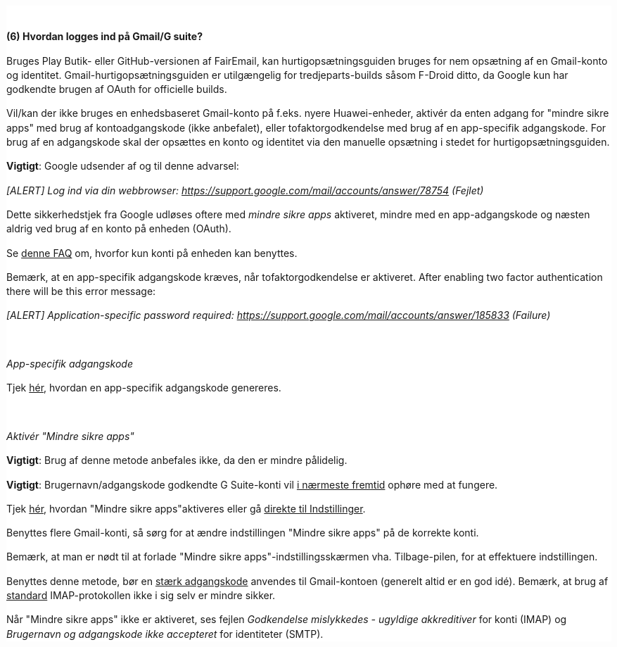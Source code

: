 <br />

<a name="faq6"></a>
**(6) Hvordan logges ind på Gmail/G suite?**

Bruges Play Butik- eller GitHub-versionen af FairEmail, kan hurtigopsætningsguiden bruges for nem opsætning af en Gmail-konto og identitet. Gmail-hurtigopsætningsguiden er utilgængelig for tredjeparts-builds såsom F-Droid ditto, da Google kun har godkendte brugen af OAuth for officielle builds.

Vil/kan der ikke bruges en enhedsbaseret Gmail-konto på f.eks. nyere Huawei-enheder, aktivér da enten adgang for "mindre sikre apps" med brug af kontoadgangskode (ikke anbefalet), eller tofaktorgodkendelse med brug af en app-specifik adgangskode. For brug af en adgangskode skal der opsættes en konto og identitet via den manuelle opsætning i stedet for hurtigopsætningsguiden.

**Vigtigt**: Google udsender af og til denne advarsel:

*[ALERT] Log ind via din webbrowser: https://support.google.com/mail/accounts/answer/78754 (Fejlet)*

Dette sikkerhedstjek fra Google udløses oftere med *mindre sikre apps* aktiveret, mindre med en app-adgangskode og næsten aldrig ved brug af en konto på enheden (OAuth).

Se [denne FAQ](#user-content-faq111) om, hvorfor kun konti på enheden kan benyttes.

Bemærk, at en app-specifik adgangskode kræves, når tofaktorgodkendelse er aktiveret. After enabling two factor authentication there will be this error message:

*[ALERT] Application-specific password required: https://support.google.com/mail/accounts/answer/185833 (Failure)*

<br />

*App-specifik adgangskode*

Tjek [hér](https://support.google.com/accounts/answer/185833), hvordan en app-specifik adgangskode genereres.

<br />

*Aktivér "Mindre sikre apps"*

**Vigtigt**: Brug af denne metode anbefales ikke, da den er mindre pålidelig.

**Vigtigt**: Brugernavn/adgangskode godkendte G Suite-konti vil [i nærmeste fremtid](https://gsuiteupdates.googleblog.com/2019/12/less-secure-apps-oauth-google-username-password-incorrect.html) ophøre med at fungere.

Tjek [hér](https://support.google.com/accounts/answer/6010255), hvordan "Mindre sikre apps"aktiveres eller gå [direkte til Indstillinger](https://www.google.com/settings/security/lesssecureapps).

Benyttes flere Gmail-konti, så sørg for at ændre indstillingen "Mindre sikre apps" på de korrekte konti.

Bemærk, at man er nødt til at forlade "Mindre sikre apps"-indstillingsskærmen vha. Tilbage-pilen, for at effektuere indstillingen.

Benyttes denne metode, bør en [stærk adgangskode](https://en.wikipedia.org/wiki/Password_strength) anvendes til Gmail-kontoen (generelt altid er en god idé). Bemærk, at brug af [standard](https://tools.ietf.org/html/rfc3501) IMAP-protokollen ikke i sig selv er mindre sikker.

Når "Mindre sikre apps" ikke er aktiveret, ses fejlen *Godkendelse mislykkedes - ugyldige akkreditiver* for konti (IMAP) og *Brugernavn og adgangskode ikke accepteret* for identiteter (SMTP).
